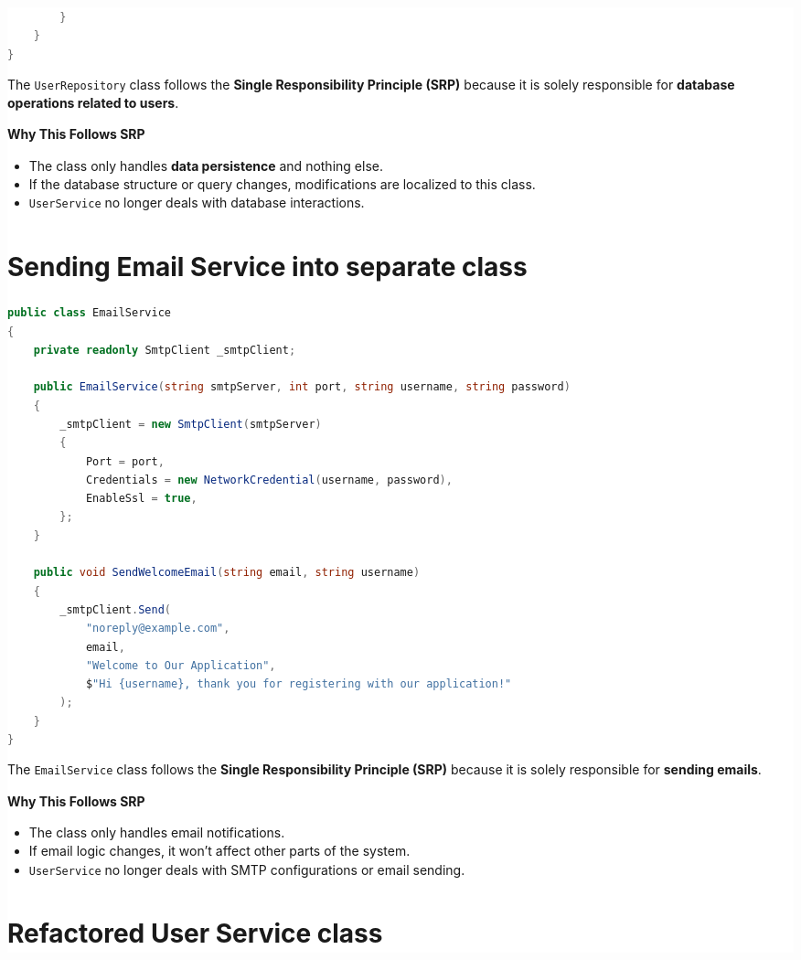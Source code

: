 ```csharp
        }  
    }  
}
```

The `UserRepository` class follows the **Single Responsibility Principle (SRP)** because it is solely responsible for **database operations related to users**.

**Why This Follows SRP**

*   The class only handles **data persistence** and nothing else.
*   If the database structure or query changes, modifications are localized to this class.
*   `UserService` no longer deals with database interactions.

# Sending Email Service into separate class

```csharp
public class EmailService  
{  
    private readonly SmtpClient _smtpClient;  
      
    public EmailService(string smtpServer, int port, string username, string password)  
    {  
        _smtpClient = new SmtpClient(smtpServer)  
        {  
            Port = port,  
            Credentials = new NetworkCredential(username, password),  
            EnableSsl = true,  
        };  
    }  
      
    public void SendWelcomeEmail(string email, string username)  
    {  
        _smtpClient.Send(  
            "noreply@example.com",  
            email,  
            "Welcome to Our Application",  
            $"Hi {username}, thank you for registering with our application!"  
        );  
    }  
}
```

The `EmailService` class follows the **Single Responsibility Principle (SRP)** because it is solely responsible for **sending emails**.

**Why This Follows SRP**

*   The class only handles email notifications.
*   If email logic changes, it won’t affect other parts of the system.
*   `UserService` no longer deals with SMTP configurations or email sending.

# Refactored User Service class
